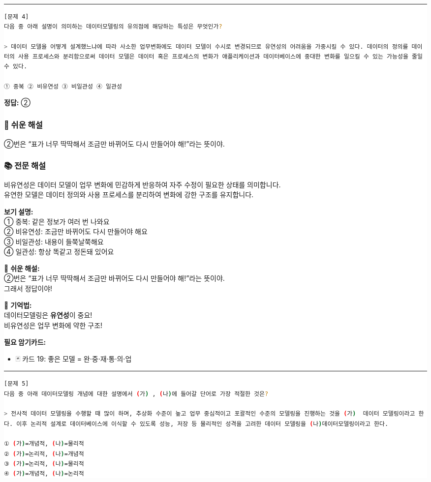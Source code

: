 
 
---
```bash
[문제 4]  
다음 중 아래 설명이 의미하는 데이터모델링의 유의점에 해당하는 특성은 무엇인가?

> 데이터 모델을 어떻게 설계했느냐에 따라 사소한 업무변화에도 데이터 모델이 수시로 변경되므로 유연성의 어려움을 가중시킬 수 있다. 데이터의 정의를 데이터의 사용 프로세스와 분리함으로써 데이터 모델은 데이터 혹은 프로세스의 변화가 애플리케이션과 데이터베이스에 중대한 변화를 일으킬 수 있는 가능성을 줄일 수 있다.

① 중복 ② 비유연성 ③ 비일관성 ④ 일관성
```


**정답:** ②

### 🧸 쉬운 해설  
②번은 “표가 너무 딱딱해서 조금만 바뀌어도 다시 만들어야 해!”라는 뜻이야.

### 📚 전문 해설  
비유연성은 데이터 모델이 업무 변화에 민감하게 반응하여 자주 수정이 필요한 상태를 의미합니다.  
유연한 모델은 데이터 정의와 사용 프로세스를 분리하여 변화에 강한 구조를 유지합니다.

**보기 설명:**  
① 중복: 같은 정보가 여러 번 나와요  
② 비유연성: 조금만 바뀌어도 다시 만들어야 해요  
③ 비일관성: 내용이 들쭉날쭉해요  
④ 일관성: 항상 똑같고 정돈돼 있어요  

🧸 **쉬운 해설:**  
②번은 “표가 너무 딱딱해서 조금만 바뀌어도 다시 만들어야 해!”라는 뜻이야.  
그래서 정답이야!

🧠 **기억법:**  
데이터모델링은 **유연성**이 중요!  
비유연성은 업무 변화에 약한 구조!

**필요 암기카드:**  
- 🃏 카드 19: 좋은 모델 = 완·중·재·통·의·업


---

```bash
[문제 5]  
다음 중 아래 데이터모델링 개념에 대한 설명에서 (가) , (나)에 들어갈 단어로 가장 적절한 것은?

> 전사적 데이터 모델링을 수행할 때 많이 하며, 추상화 수준이 높고 업무 중심적이고 포괄적인 수준의 모델링을 진행하는 것을 (가)  데이터 모델링이라고 한다. 이후 논리적 설계로 데이터베이스에 이식할 수 있도록 성능, 저장 등 물리적인 성격을 고려한 데이터 모델링을 (나)데이터모델링이라고 한다.

① (가)=개념적, (나)=물리적  
② (가)=논리적, (나)=개념적  
③ (가)=논리적, (나)=물리적  
④ (가)=개념적, (나)=논리적
```
